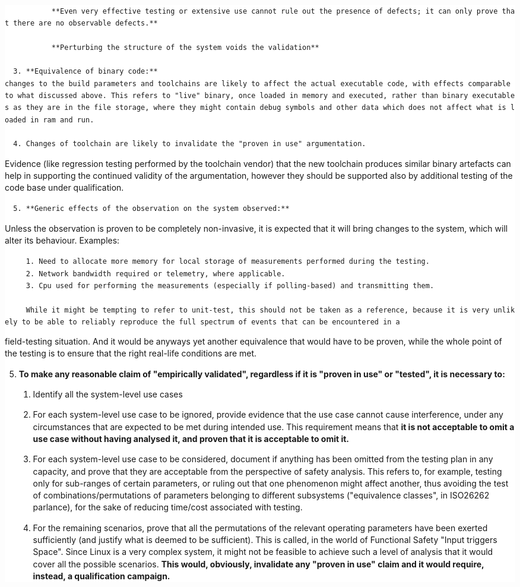                **Even very effective testing or extensive use cannot rule out the presence of defects; it can only prove that there are no observable defects.**

               **Perturbing the structure of the system voids the validation**

      3. **Equivalence of binary code:**
    changes to the build parameters and toolchains are likely to affect the actual executable code, with effects comparable to what discussed above. This refers to "live" binary, once loaded in memory and executed, rather than binary executables as they are in the file storage, where they might contain debug symbols and other data which does not affect what is loaded in ram and run.

      4. Changes of toolchain are likely to invalidate the "proven in use" argumentation.
Evidence (like regression testing performed by the toolchain vendor) that the new toolchain produces similar binary artefacts can help in supporting the continued validity of the argumentation, however they should be supported also by additional testing of the code base under qualification.

      5. **Generic effects of the observation on the system observed:**
Unless the observation is proven to be completely non-invasive, it is expected that it will bring changes to the system, which will alter its behaviour.
Examples:

         1. Need to allocate more memory for local storage of measurements performed during the testing.
         2. Network bandwidth required or telemetry, where applicable.
         3. Cpu used for performing the measurements (especially if polling-based) and transmitting them.

         While it might be tempting to refer to unit-test, this should not be taken as a reference, because it is very unlikely to be able to reliably reproduce the full spectrum of events that can be encountered in a
field-testing situation. And it would be anyways yet another equivalence that would have to be proven, while the whole point of the testing is to ensure that the right real-life conditions are met.

   5. **To make any reasonable claim of "empirically validated", regardless if it is "proven in use" or "tested", it is necessary to:**

      1. Identify all the system-level use cases

      2. For each system-level use case to be ignored, provide evidence that the use case cannot cause interference, under any circumstances that are expected to be met during intended use. This requirement means that **it is not acceptable to omit a use case without having analysed it, and proven that it is acceptable to omit it.**

      3. For each system-level use case to be considered, document if anything has been omitted from the testing plan in any capacity, and prove that they are acceptable from the perspective of safety analysis.
This refers to, for example, testing only for sub-ranges of certain parameters, or ruling out that one phenomenon might affect another, thus avoiding the test of combinations/permutations of parameters belonging to different subsystems ("equivalence classes", in ISO26262 parlance), for the sake of reducing time/cost associated with testing.

      4. For the remaining scenarios, prove that all the permutations of the relevant operating parameters have been exerted sufficiently (and justify what is deemed to be sufficient).
This is called, in the world of Functional Safety "Input triggers Space".
Since Linux is a very complex system, it might not be feasible to achieve such a level of analysis that it would cover all the possible scenarios.
**This would, obviously, invalidate any "proven in use" claim and it would require, instead, a qualification campaign.**

